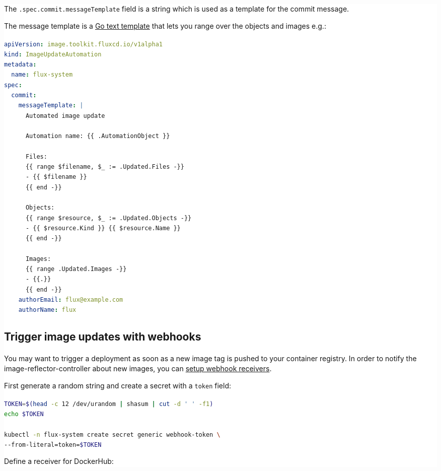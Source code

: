 The `.spec.commit.messageTemplate` field is a string which is used as a template for the commit message.

The message template is a [Go text template] that
lets you range over the objects and images e.g.:

```yaml
apiVersion: image.toolkit.fluxcd.io/v1alpha1
kind: ImageUpdateAutomation
metadata:
  name: flux-system
spec:
  commit:
    messageTemplate: |
      Automated image update

      Automation name: {{ .AutomationObject }}

      Files:
      {{ range $filename, $_ := .Updated.Files -}}
      - {{ $filename }}
      {{ end -}}

      Objects:
      {{ range $resource, $_ := .Updated.Objects -}}
      - {{ $resource.Kind }} {{ $resource.Name }}
      {{ end -}}

      Images:
      {{ range .Updated.Images -}}
      - {{.}}
      {{ end -}}
    authorEmail: flux@example.com
    authorName: flux
```

## Trigger image updates with webhooks

You may want to trigger a deployment
as soon as a new image tag is pushed to your container registry.
In order to notify the image-reflector-controller about new images,
you can [setup webhook receivers].

First generate a random string and create a secret with a `token` field:

```sh
TOKEN=$(head -c 12 /dev/urandom | shasum | cut -d ' ' -f1)
echo $TOKEN

kubectl -n flux-system create secret generic webhook-token \	
--from-literal=token=$TOKEN
```

Define a receiver for DockerHub:


[AAD Pod Identity]: ../use-cases/azure.md#aad-pod-identity
[image policy examples]: ../components/image/imagepolicies.md#examples
[installation guide]: installation.md
[Mozilla SOPS]: mozilla-sops.md#encrypt-secrets
[Receiver CRD docs]: ../components/notification/receiver.md
[roadmap]: ../roadmap/index.md
[Sealed Secrets]: sealed-secrets.md#encrypt-secrets
[setup webhook receivers]: webhook-receivers.md
[Creating an Image Pull Secret for ACR]: https://docs.microsoft.com/en-us/azure/container-registry/container-registry-auth-kubernetes
[Integrating AKS /w ACR]: https://docs.microsoft.com/en-us/azure/aks/cluster-container-registry-integration
[Repository Scoped Tokens]: https://docs.microsoft.com/en-us/azure/container-registry/container-registry-repository-scoped-permissions
[JSON key file Authentication method]: https://cloud.google.com/container-registry/docs/advanced-authentication#json-key
[Workload Identity]: https://cloud.google.com/kubernetes-engine/docs/how-to/workload-identity
[./manifests/integrations/registry-credentials-sync/aws]: https://github.com/fluxcd/flux2/tree/main/manifests/integrations/registry-credentials-sync/aws
[./manifests/integrations/registry-credentials-sync/azure]: https://github.com/fluxcd/flux2/tree/main/manifests/integrations/registry-credentials-sync/azure
[./manifests/integrations/registry-credentials-sync/gcp]: https://github.com/fluxcd/flux2/tree/main/manifests/integrations/registry-credentials-sync/gcp
[create-pull-request]: https://github.com/peter-evans/create-pull-request
[gh pat]: https://help.github.com/en/github/authenticating-to-github/creating-a-personal-access-token-for-the-command-line
[Go text template]: https://golang.org/pkg/text/template/
[Kubernetes kind]: https://kind.sigs.k8s.io/docs/user/quick-start/
[podinfo]: https://github.com/stefanprodan/podinfo